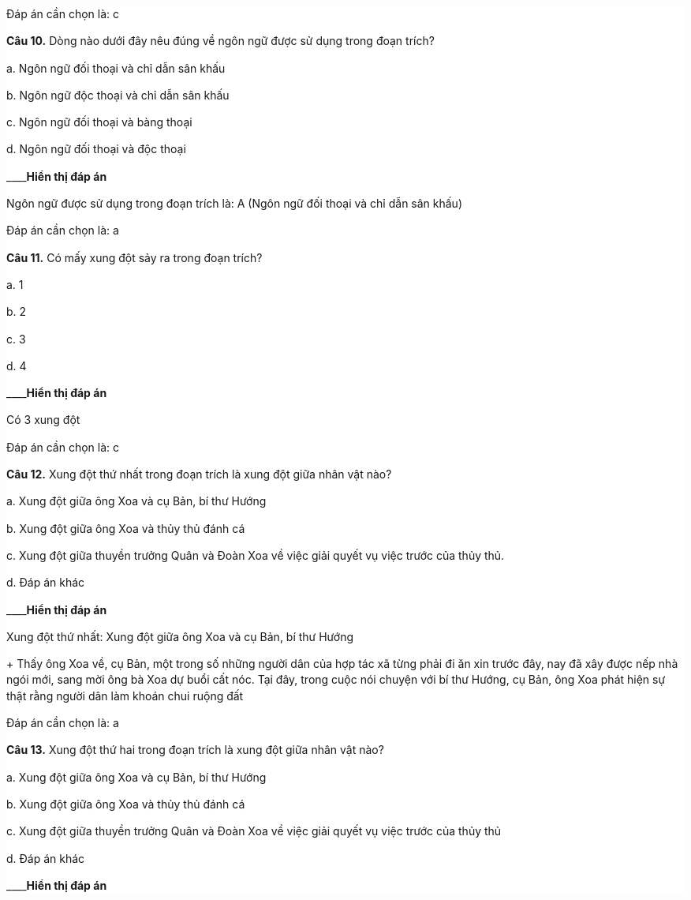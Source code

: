Đáp án cần chọn là: c

**Câu 10.** Dòng nào dưới đây nêu đúng về ngôn ngữ được sử dụng trong đoạn trích?

a. Ngôn ngữ đối thoại và chỉ dẫn sân khấu

b. Ngôn ngữ độc thoại và chỉ dẫn sân khấu

c. Ngôn ngữ đối thoại và bàng thoại

d. Ngôn ngữ đối thoại và độc thoại

____**Hiển thị đáp án**

Ngôn ngữ được sử dụng trong đoạn trích là: A (Ngôn ngữ đối thoại và chỉ dẫn sân khấu)

Đáp án cần chọn là: a

**Câu 11.** Có mấy xung đột sảy ra trong đoạn trích?

a. 1

b. 2

c. 3

d. 4

____**Hiển thị đáp án**

Có 3 xung đột

Đáp án cần chọn là: c

**Câu 12.** Xung đột thứ nhất trong đoạn trích là xung đột giữa nhân vật nào?

a. Xung đột giữa ông Xoa và cụ Bản, bí thư Hướng

b. Xung đột giữa ông Xoa và thủy thủ đánh cá

c. Xung đột giữa thuyền trưởng Quân và Đoàn Xoa về việc giải quyết vụ việc trước của thủy thủ.

d. Đáp án khác

____**Hiển thị đáp án**

Xung đột thứ nhất: Xung đột giữa ông Xoa và cụ Bản, bí thư Hướng

\+ Thấy ông Xoa về, cụ Bản, một trong số những người dân của hợp tác xã từng phải đi ăn xin trước đây, nay đã xây được nếp nhà ngói mới, sang mời ông bà Xoa dự buổi cất nóc. Tại đây, trong cuộc nói chuyện với bí thư Hướng, cụ Bản, ông Xoa phát hiện sự thật rằng người dân làm khoán chui ruộng đất

Đáp án cần chọn là: a

**Câu 13.** Xung đột thứ hai trong đoạn trích là xung đột giữa nhân vật nào?

a. Xung đột giữa ông Xoa và cụ Bản, bí thư Hướng

b. Xung đột giữa ông Xoa và thủy thủ đánh cá

c. Xung đột giữa thuyền trưởng Quân và Đoàn Xoa về việc giải quyết vụ việc trước của thủy thủ

d. Đáp án khác

____**Hiển thị đáp án**
